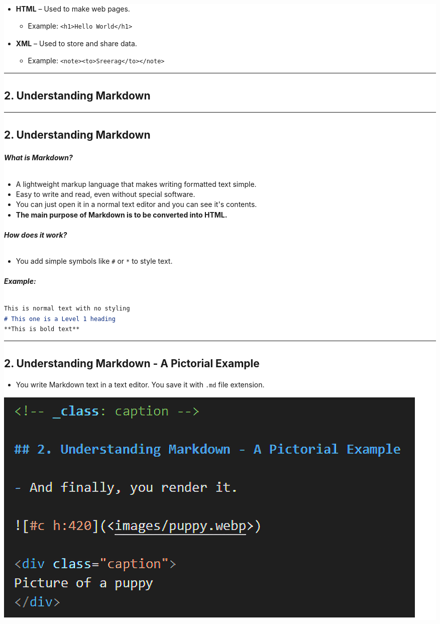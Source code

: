 - **HTML** – Used to make web pages.
  - Example: `<h1>Hello World</h1>`

- **XML** – Used to store and share data.
  - Example: `<note><to>Sreerag</to></note>`

---




## 2. Understanding Markdown

---

## 2. Understanding Markdown

###### **What is Markdown?**

- A lightweight markup language that makes writing formatted text simple.
- Easy to write and read, even without special software.
- You can just open it in a normal text editor and you can see it's contents.
- **The main purpose of Markdown is to be converted into HTML.**

###### **How does it work?**

- You add simple symbols like `#` or `*` to style text.

###### **Example:**

```markdown
This is normal text with no styling
# This one is a Level 1 heading
**This is bold text**
```

---



## 2. Understanding Markdown - A Pictorial Example

- You write Markdown text in a text editor. You save it with `.md` file extension.

![#c h:420](<images/Code_nWuAIrswJw_waifu2x_photo_noise1_scale.png>)
